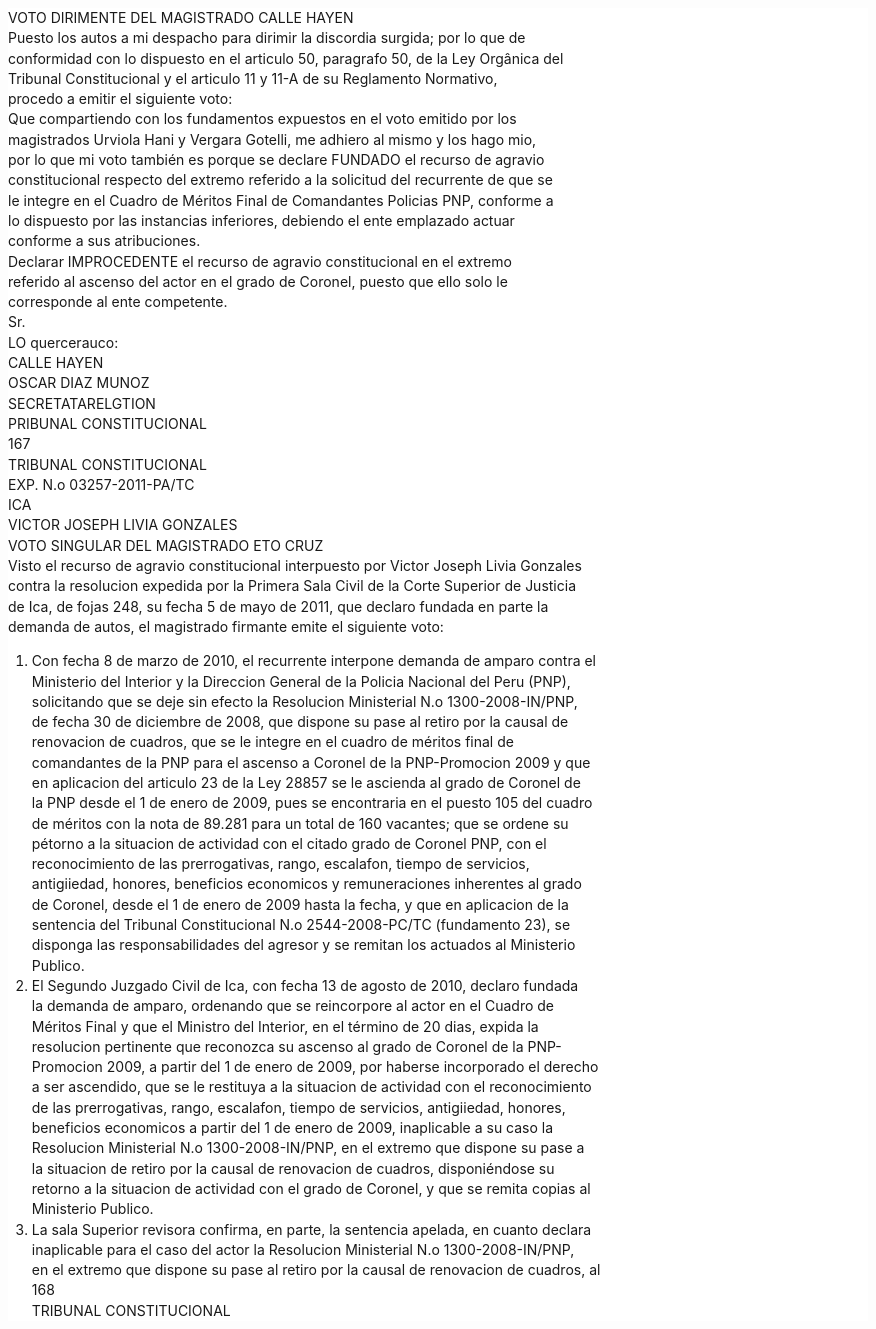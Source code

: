 VOTO DIRIMENTE DEL MAGISTRADO CALLE HAYEN  
Puesto los autos a mi despacho para dirimir la discordia surgida; por lo que de  
conformidad con lo dispuesto en el articulo 50, paragrafo 50, de la Ley Orgânica del  
Tribunal Constitucional y el articulo 11 y 11-A de su Reglamento Normativo,  
procedo a emitir el siguiente voto:  
Que compartiendo con los fundamentos expuestos en el voto emitido por los  
magistrados Urviola Hani y Vergara Gotelli, me adhiero al mismo y los hago mio,  
por lo que mi voto también es porque se declare FUNDADO el recurso de agravio  
constitucional respecto del extremo referido a la solicitud del recurrente de que se  
le integre en el Cuadro de Méritos Final de Comandantes Policias PNP, conforme a  
lo dispuesto por las instancias inferiores, debiendo el ente emplazado actuar  
conforme a sus atribuciones.  
Declarar IMPROCEDENTE el recurso de agravio constitucional en el extremo  
referido al ascenso del actor en el grado de Coronel, puesto que ello solo le  
corresponde al ente competente.  
Sr.  
LO quercerauco:  
CALLE HAYEN  
OSCAR DIAZ MUNOZ  
SECRETATARELGTION  
PRIBUNAL CONSTITUCIONAL  
167  
TRIBUNAL CONSTITUCIONAL  
EXP. N.o 03257-2011-PA/TC  
ICA  
VICTOR JOSEPH LIVIA GONZALES  
VOTO SINGULAR DEL MAGISTRADO ETO CRUZ  
Visto el recurso de agravio constitucional interpuesto por Victor Joseph Livia Gonzales  
contra la resolucion expedida por la Primera Sala Civil de la Corte Superior de Justicia  
de Ica, de fojas 248, su fecha 5 de mayo de 2011, que declaro fundada en parte la  
demanda de autos, el magistrado firmante emite el siguiente voto:  
1. Con fecha 8 de marzo de 2010, el recurrente interpone demanda de amparo contra el  
Ministerio del Interior y la Direccion General de la Policia Nacional del Peru (PNP),  
solicitando que se deje sin efecto la Resolucion Ministerial N.o 1300-2008-IN/PNP,  
de fecha 30 de diciembre de 2008, que dispone su pase al retiro por la causal de  
renovacion de cuadros, que se le integre en el cuadro de méritos final de  
comandantes de la PNP para el ascenso a Coronel de la PNP-Promocion 2009 y que  
en aplicacion del articulo 23 de la Ley 28857 se le ascienda al grado de Coronel de  
la PNP desde el 1 de enero de 2009, pues se encontraria en el puesto 105 del cuadro  
de méritos con la nota de 89.281 para un total de 160 vacantes; que se ordene su  
pétorno a la situacion de actividad con el citado grado de Coronel PNP, con el  
reconocimiento de las prerrogativas, rango, escalafon, tiempo de servicios,  
antigiiedad, honores, beneficios economicos y remuneraciones inherentes al grado  
de Coronel, desde el 1 de enero de 2009 hasta la fecha, y que en aplicacion de la  
sentencia del Tribunal Constitucional N.o 2544-2008-PC/TC (fundamento 23), se  
disponga las responsabilidades del agresor y se remitan los actuados al Ministerio  
Publico.  
2. El Segundo Juzgado Civil de Ica, con fecha 13 de agosto de 2010, declaro fundada  
la demanda de amparo, ordenando que se reincorpore al actor en el Cuadro de  
Méritos Final y que el Ministro del Interior, en el término de 20 dias, expida la  
resolucion pertinente que reconozca su ascenso al grado de Coronel de la PNP-  
Promocion 2009, a partir del 1 de enero de 2009, por haberse incorporado el derecho  
a ser ascendido, que se le restituya a la situacion de actividad con el reconocimiento  
de las prerrogativas, rango, escalafon, tiempo de servicios, antigiiedad, honores,  
beneficios economicos a partir del 1 de enero de 2009, inaplicable a su caso la  
Resolucion Ministerial N.o 1300-2008-IN/PNP, en el extremo que dispone su pase a  
la situacion de retiro por la causal de renovacion de cuadros, disponiéndose su  
retorno a la situacion de actividad con el grado de Coronel, y que se remita copias al  
Ministerio Publico.  
3. La sala Superior revisora confirma, en parte, la sentencia apelada, en cuanto declara  
inaplicable para el caso del actor la Resolucion Ministerial N.o 1300-2008-IN/PNP,  
en el extremo que dispone su pase al retiro por la causal de renovacion de cuadros, al  
168  
TRIBUNAL CONSTITUCIONAL  